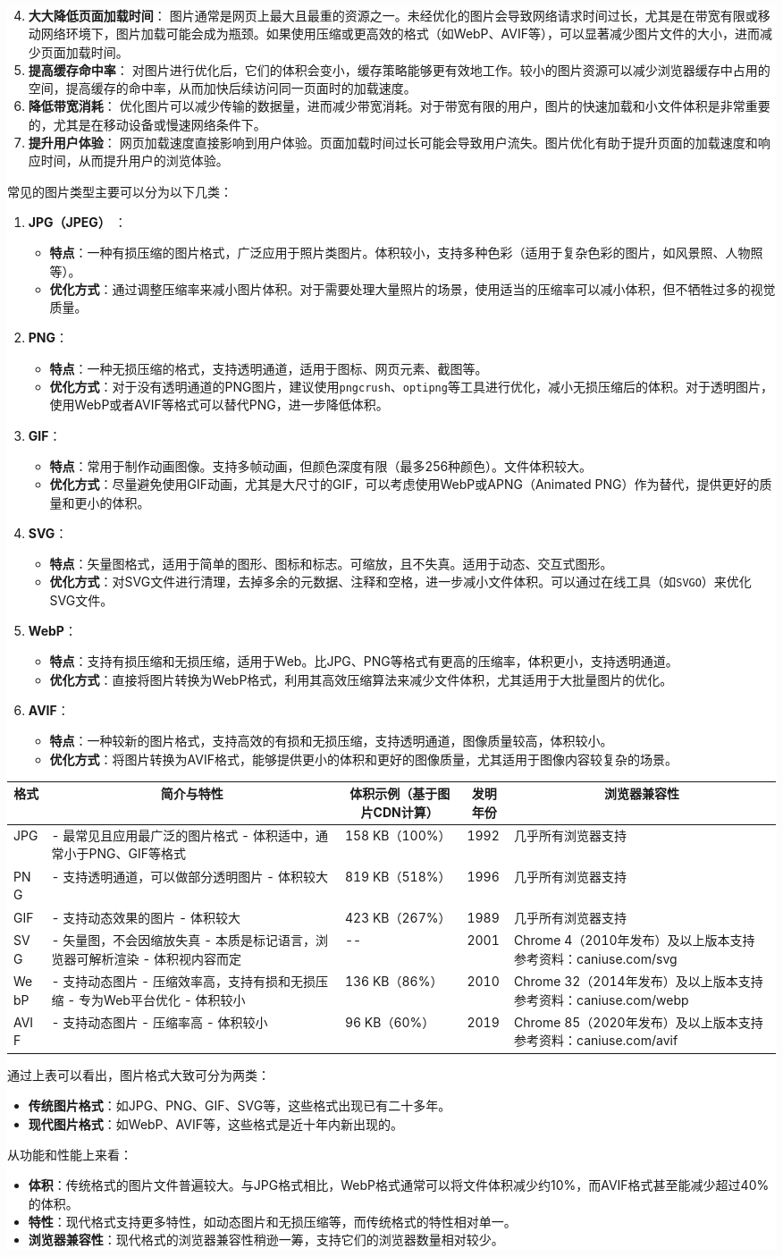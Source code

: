 4. **大大降低页面加载时间**： 图片通常是网页上最大且最重的资源之一。未经优化的图片会导致网络请求时间过长，尤其是在带宽有限或移动网络环境下，图片加载可能会成为瓶颈。如果使用压缩或更高效的格式（如WebP、AVIF等），可以显著减少图片文件的大小，进而减少页面加载时间。
5. **提高缓存命中率**： 对图片进行优化后，它们的体积会变小，缓存策略能够更有效地工作。较小的图片资源可以减少浏览器缓存中占用的空间，提高缓存的命中率，从而加快后续访问同一页面时的加载速度。
6. **降低带宽消耗**： 优化图片可以减少传输的数据量，进而减少带宽消耗。对于带宽有限的用户，图片的快速加载和小文件体积是非常重要的，尤其是在移动设备或慢速网络条件下。
7. **提升用户体验**： 网页加载速度直接影响到用户体验。页面加载时间过长可能会导致用户流失。图片优化有助于提升页面的加载速度和响应时间，从而提升用户的浏览体验。

常见的图片类型主要可以分为以下几类：

1. **JPG（JPEG）** ：
    
    - **特点**：一种有损压缩的图片格式，广泛应用于照片类图片。体积较小，支持多种色彩（适用于复杂色彩的图片，如风景照、人物照等）。
    - **优化方式**：通过调整压缩率来减小图片体积。对于需要处理大量照片的场景，使用适当的压缩率可以减小体积，但不牺牲过多的视觉质量。
2. **PNG**：
    
    - **特点**：一种无损压缩的格式，支持透明通道，适用于图标、网页元素、截图等。
    - **优化方式**：对于没有透明通道的PNG图片，建议使用`pngcrush`、`optipng`等工具进行优化，减小无损压缩后的体积。对于透明图片，使用WebP或者AVIF等格式可以替代PNG，进一步降低体积。
3. **GIF**：
    
    - **特点**：常用于制作动画图像。支持多帧动画，但颜色深度有限（最多256种颜色）。文件体积较大。
    - **优化方式**：尽量避免使用GIF动画，尤其是大尺寸的GIF，可以考虑使用WebP或APNG（Animated PNG）作为替代，提供更好的质量和更小的体积。
4. **SVG**：
    
    - **特点**：矢量图格式，适用于简单的图形、图标和标志。可缩放，且不失真。适用于动态、交互式图形。
    - **优化方式**：对SVG文件进行清理，去掉多余的元数据、注释和空格，进一步减小文件体积。可以通过在线工具（如`SVGO`）来优化SVG文件。
5. **WebP**：
    
    - **特点**：支持有损压缩和无损压缩，适用于Web。比JPG、PNG等格式有更高的压缩率，体积更小，支持透明通道。
    - **优化方式**：直接将图片转换为WebP格式，利用其高效压缩算法来减少文件体积，尤其适用于大批量图片的优化。
6. **AVIF**：
    
    - **特点**：一种较新的图片格式，支持高效的有损和无损压缩，支持透明通道，图像质量较高，体积较小。
    - **优化方式**：将图片转换为AVIF格式，能够提供更小的体积和更好的图像质量，尤其适用于图像内容较复杂的场景。

|格式|简介与特性|体积示例（基于图片CDN计算）|发明年份|浏览器兼容性|
|---|---|---|---|---|
|JPG|- 最常见且应用最广泛的图片格式 - 体积适中，通常小于PNG、GIF等格式|158 KB（100%）|1992|几乎所有浏览器支持|
|PNG|- 支持透明通道，可以做部分透明图片 - 体积较大|819 KB（518%）|1996|几乎所有浏览器支持|
|GIF|- 支持动态效果的图片 - 体积较大|423 KB（267%）|1989|几乎所有浏览器支持|
|SVG|- 矢量图，不会因缩放失真 - 本质是标记语言，浏览器可解析渲染 - 体积视内容而定|--|2001|Chrome 4（2010年发布）及以上版本支持 参考资料：caniuse.com/svg|
|WebP|- 支持动态图片 - 压缩效率高，支持有损和无损压缩 - 专为Web平台优化 - 体积较小|136 KB（86%）|2010|Chrome 32（2014年发布）及以上版本支持 参考资料：caniuse.com/webp|
|AVIF|- 支持动态图片 - 压缩率高 - 体积较小|96 KB（60%）|2019|Chrome 85（2020年发布）及以上版本支持 参考资料：caniuse.com/avif|

通过上表可以看出，图片格式大致可分为两类：

- **传统图片格式**：如JPG、PNG、GIF、SVG等，这些格式出现已有二十多年。
- **现代图片格式**：如WebP、AVIF等，这些格式是近十年内新出现的。

从功能和性能上来看：

- **体积**：传统格式的图片文件普遍较大。与JPG格式相比，WebP格式通常可以将文件体积减少约10%，而AVIF格式甚至能减少超过40%的体积。
- **特性**：现代格式支持更多特性，如动态图片和无损压缩等，而传统格式的特性相对单一。
- **浏览器兼容性**：现代格式的浏览器兼容性稍逊一筹，支持它们的浏览器数量相对较少。
